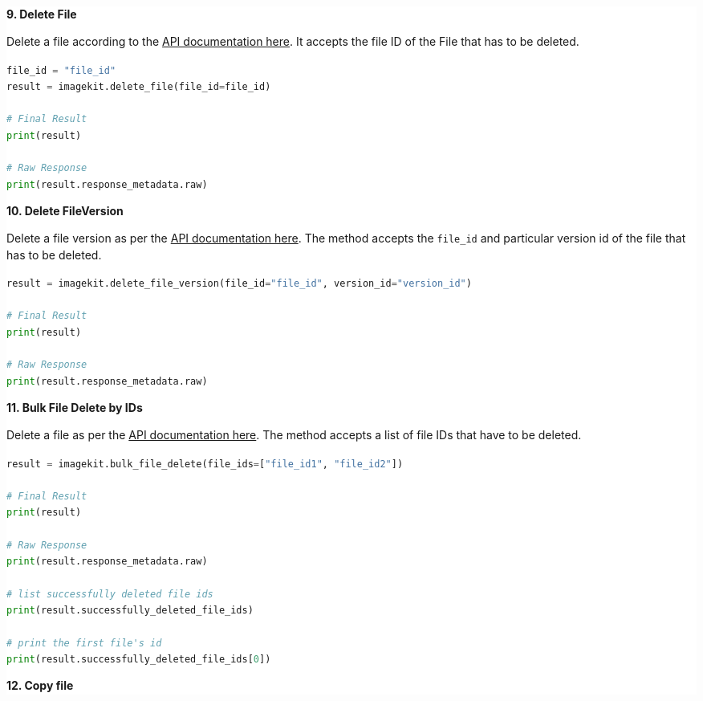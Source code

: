 **9. Delete File**

Delete a file according to the [API documentation here](https://docs.imagekit.io/api-reference/media-api/delete-file). It accepts the file ID of the File that has to be
deleted.

```python
file_id = "file_id"
result = imagekit.delete_file(file_id=file_id)

# Final Result
print(result)

# Raw Response
print(result.response_metadata.raw)
```

**10. Delete FileVersion**

Delete a file version as per
the [API documentation here](https://docs.imagekit.io/api-reference/media-api/delete-file-version).
The method accepts the `file_id` and particular version id of the file that has to be deleted.

```python
result = imagekit.delete_file_version(file_id="file_id", version_id="version_id")

# Final Result
print(result)

# Raw Response
print(result.response_metadata.raw)
```

**11. Bulk File Delete by IDs**

Delete a file as per the [API documentation here](https://docs.imagekit.io/api-reference/media-api/delete-files-bulk).
The method accepts a list of file IDs that have to be deleted.

```python
result = imagekit.bulk_file_delete(file_ids=["file_id1", "file_id2"])

# Final Result
print(result)

# Raw Response
print(result.response_metadata.raw)

# list successfully deleted file ids
print(result.successfully_deleted_file_ids)

# print the first file's id
print(result.successfully_deleted_file_ids[0])
```

**12. Copy file**
